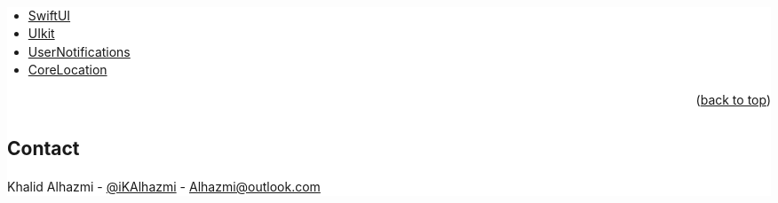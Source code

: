 - [SwiftUI](https://developer.apple.com/xcode/swiftui/)
- [UIkit](https://developer.apple.com/documentation/uikit/)
- [UserNotifications](https://developer.apple.com/documentation/usernotifications)
- [CoreLocation](https://developer.apple.com/documentation/corelocation)

<p align="right">(<a href="#top">back to top</a>)</p>

## Contact

Khalid Alhazmi - [@iKAlhazmi](https://twitter.com/iKAlhazmi) - Alhazmi@outlook.com
